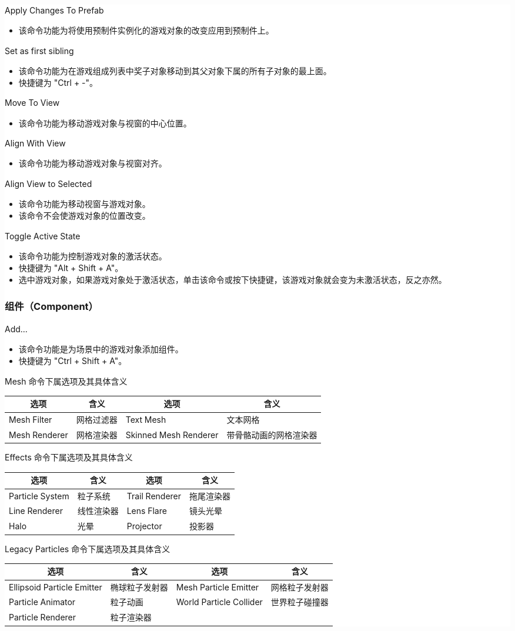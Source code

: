 Apply Changes To Prefab

- 该命令功能为将使用预制件实例化的游戏对象的改变应用到预制件上。

Set as first sibling

- 该命令功能为在游戏组成列表中奖子对象移动到其父对象下属的所有子对象的最上面。
- 快捷键为 "Ctrl + -"。

Move To View

- 该命令功能为移动游戏对象与视窗的中心位置。

Align With View

- 该命令功能为移动游戏对象与视窗对齐。

Align View to Selected

- 该命令功能为移动视窗与游戏对象。
- 该命令不会使游戏对象的位置改变。

Toggle Active State

- 该命令功能为控制游戏对象的激活状态。
- 快捷键为 "Alt + Shift + A"。
- 选中游戏对象，如果游戏对象处于激活状态，单击该命令或按下快捷键，该游戏对象就会变为未激活状态，反之亦然。

### 组件（Component）

Add...

- 该命令功能是为场景中的游戏对象添加组件。
- 快捷键为 "Ctrl + Shift + A"。

Mesh 命令下属选项及其具体含义

|选项|含义|选项|含义|
|-|-|-|-|
|Mesh Filter|网格过滤器|Text Mesh|文本网格|
|Mesh Renderer|网格渲染器|Skinned Mesh Renderer|带骨骼动画的网格渲染器|

Effects 命令下属选项及其具体含义

|选项|含义|选项|含义|
|-|-|-|-|
|Particle System|粒子系统|Trail Renderer|拖尾渲染器|
|Line Renderer|线性渲染器|Lens Flare|镜头光晕|
|Halo|光晕|Projector|投影器|

Legacy Particles 命令下属选项及其具体含义

|选项|含义|选项|含义|
|-|-|-|-|
|Ellipsoid Particle Emitter|椭球粒子发射器|Mesh Particle Emitter|网格粒子发射器|
|Particle Animator|粒子动画|World Particle Collider|世界粒子碰撞器|
|Particle Renderer|粒子渲染器|&nbsp;|&nbsp;|
